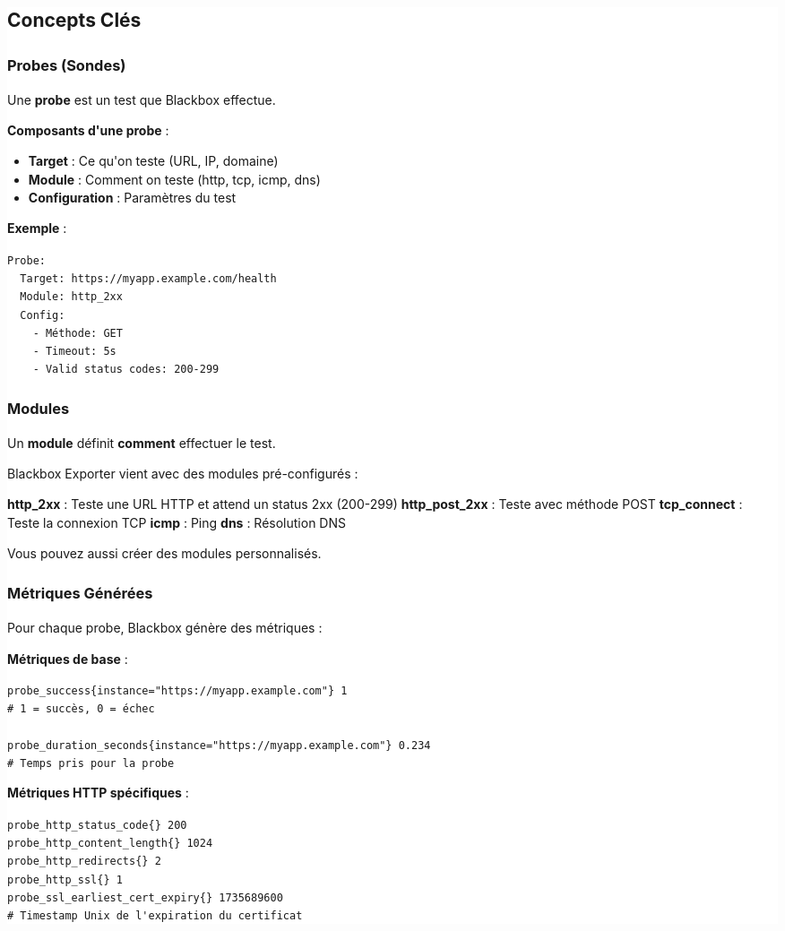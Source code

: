## Concepts Clés

### Probes (Sondes)

Une **probe** est un test que Blackbox effectue.

**Composants d'une probe** :
- **Target** : Ce qu'on teste (URL, IP, domaine)
- **Module** : Comment on teste (http, tcp, icmp, dns)
- **Configuration** : Paramètres du test

**Exemple** :
```
Probe:
  Target: https://myapp.example.com/health
  Module: http_2xx
  Config:
    - Méthode: GET
    - Timeout: 5s
    - Valid status codes: 200-299
```

### Modules

Un **module** définit **comment** effectuer le test.

Blackbox Exporter vient avec des modules pré-configurés :

**http_2xx** : Teste une URL HTTP et attend un status 2xx (200-299)
**http_post_2xx** : Teste avec méthode POST
**tcp_connect** : Teste la connexion TCP
**icmp** : Ping
**dns** : Résolution DNS

Vous pouvez aussi créer des modules personnalisés.

### Métriques Générées

Pour chaque probe, Blackbox génère des métriques :

**Métriques de base** :
```
probe_success{instance="https://myapp.example.com"} 1
# 1 = succès, 0 = échec

probe_duration_seconds{instance="https://myapp.example.com"} 0.234
# Temps pris pour la probe
```

**Métriques HTTP spécifiques** :
```
probe_http_status_code{} 200
probe_http_content_length{} 1024
probe_http_redirects{} 2
probe_http_ssl{} 1
probe_ssl_earliest_cert_expiry{} 1735689600
# Timestamp Unix de l'expiration du certificat
```
